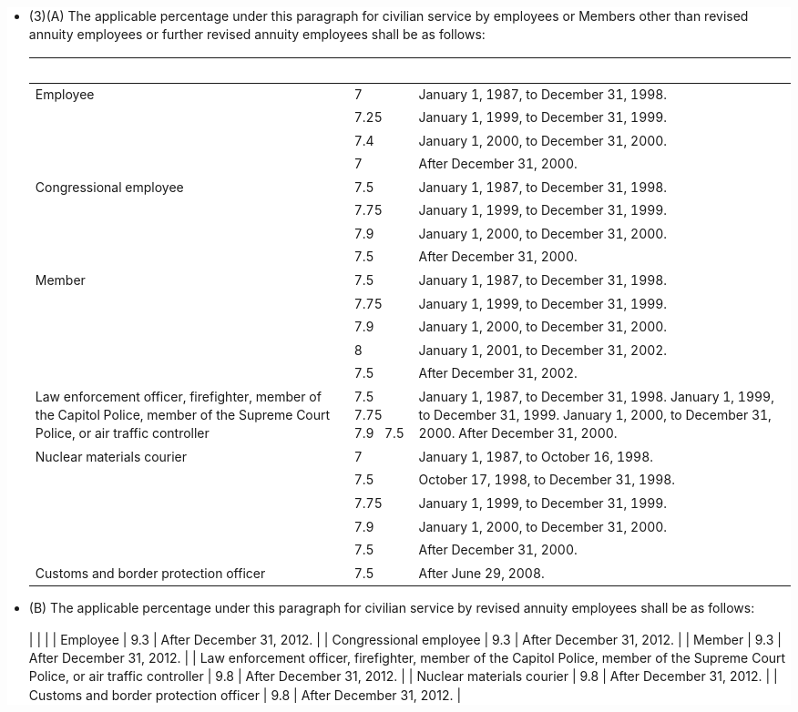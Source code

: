 
* (3)(A) The applicable percentage under this paragraph for civilian service by employees or Members other than revised annuity employees or further revised annuity employees shall be as follows:

  | &nbsp; | &nbsp; | &nbsp; |
  | --- | --- | --- |
  | Employee | 7 | January 1, 1987, to December 31, 1998. |
  | &nbsp; | 7.25 | January 1, 1999, to December 31, 1999. |
  | &nbsp; | 7.4 | January 1, 2000, to December 31, 2000. |
  | &nbsp; | 7 | After December 31, 2000. |
  | Congressional employee | 7.5 | January 1, 1987, to December 31, 1998. |
  | &nbsp; | 7.75 | January 1, 1999, to December 31, 1999. |
  | &nbsp; | 7.9 | January 1, 2000, to December 31, 2000. |
  | &nbsp; | 7.5 | After December 31, 2000. |
  | Member | 7.5 | January 1, 1987, to December 31, 1998. |
  | &nbsp; | 7.75 | January 1, 1999, to December 31, 1999. |
  | &nbsp; | 7.9 | January 1, 2000, to December 31, 2000. |
  | &nbsp; | 8 | January 1, 2001, to December 31, 2002. |
  | &nbsp; | 7.5 | After December 31, 2002. |
  | Law enforcement officer, firefighter, member of the Capitol Police, member of the Supreme Court Police, or air traffic controller | 7.5 &nbsp; 7.75 &nbsp; 7.9 &nbsp; 7.5 | January 1, 1987, to December 31, 1998. January 1, 1999, to December 31, 1999. January 1, 2000, to December 31, 2000. After December 31, 2000. |
  | Nuclear materials courier | 7 | January 1, 1987, to October 16, 1998. |
  | &nbsp; | 7.5 | October 17, 1998, to December 31, 1998. |
  | &nbsp; | 7.75 | January 1, 1999, to December 31, 1999. |
  | &nbsp; | 7.9 | January 1, 2000, to December 31, 2000. |
  | &nbsp; | 7.5 | After December 31, 2000. |
  | Customs and border protection officer | 7.5 | After June 29, 2008. |
  
* (B) The applicable percentage under this paragraph for civilian service by revised annuity employees shall be as follows:

  |
  | |
  | Employee | 9.3 | After December 31, 2012. |
  | Congressional employee | 9.3 | After December 31, 2012. |
  | Member | 9.3 | After December 31, 2012. |
  | Law enforcement officer, firefighter, member of the Capitol Police, member of the Supreme Court Police, or air traffic controller | 9.8 | After December 31, 2012. |
  | Nuclear materials courier | 9.8 | After December 31, 2012. |
  | Customs and border protection officer | 9.8 | After December 31, 2012. |
  
